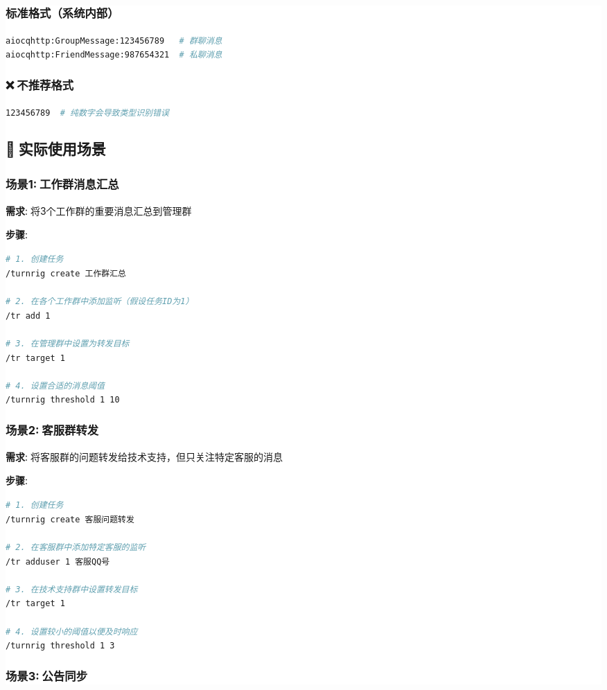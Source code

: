### 标准格式（系统内部）
```bash
aiocqhttp:GroupMessage:123456789   # 群聊消息
aiocqhttp:FriendMessage:987654321  # 私聊消息
```

### ❌ 不推荐格式
```bash
123456789  # 纯数字会导致类型识别错误
```

## 🌟 实际使用场景

### 场景1: 工作群消息汇总

**需求**: 将3个工作群的重要消息汇总到管理群

**步骤**:
```bash
# 1. 创建任务
/turnrig create 工作群汇总

# 2. 在各个工作群中添加监听（假设任务ID为1）
/tr add 1

# 3. 在管理群中设置为转发目标
/tr target 1

# 4. 设置合适的消息阈值
/turnrig threshold 1 10
```

### 场景2: 客服群转发

**需求**: 将客服群的问题转发给技术支持，但只关注特定客服的消息

**步骤**:
```bash
# 1. 创建任务
/turnrig create 客服问题转发

# 2. 在客服群中添加特定客服的监听
/tr adduser 1 客服QQ号

# 3. 在技术支持群中设置转发目标
/tr target 1

# 4. 设置较小的阈值以便及时响应
/turnrig threshold 1 3
```

### 场景3: 公告同步
